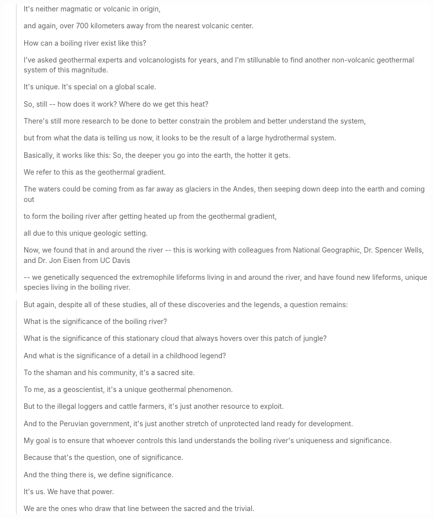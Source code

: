> It's neither magmatic or volcanic in origin, 
> 
> and again, over 700 kilometers away from the nearest volcanic center.
> 
> How can a boiling river exist like this? 
> 
> I've asked geothermal experts and volcanologists for years, and I'm stillunable to find another non-volcanic geothermal system of this magnitude. 
> 
> It's unique. It's special on a global scale. 
> 
> So, still -- how does it work? Where do we get this heat?
> 
> There's still more research to be done to better constrain the problem and better understand the system, 
> 
> but from what the data is telling us now, it looks to be the result of a large hydrothermal system.
> 
> Basically, it works like this: So, the deeper you go into the earth, the hotter it gets. 
> 
> We refer to this as the geothermal gradient. 
> 
> The waters could be coming from as far away as glaciers in the Andes, then seeping down deep into the earth and coming out 
> 
> to form the boiling river after getting heated up from the geothermal gradient, 
> 
> all due to this unique geologic setting.
> 
> Now, we found that in and around the river -- this is working with colleagues from National Geographic, Dr. Spencer Wells, and Dr. Jon Eisen from UC Davis 
> 
> -- we genetically sequenced the extremophile lifeforms living in and around the river, and have found new lifeforms, unique species living in the boiling river.

> But again, despite all of these studies, all of these discoveries and the legends, a question remains: 
> 
> What is the significance of the boiling river? 
> 
> What is the significance of this stationary cloud that always hovers over this patch of jungle? 
> 
> And what is the significance of a detail in a childhood legend?
> 
> To the shaman and his community, it's a sacred site. 
> 
> To me, as a geoscientist, it's a unique geothermal phenomenon. 
> 
> But to the illegal loggers and cattle farmers, it's just another resource to exploit.
> 
> And to the Peruvian government, it's just another stretch of unprotected land ready for development.
> 
> My goal is to ensure that whoever controls this land understands the boiling river's uniqueness and significance. 
> 
> Because that's the question, one of significance. 
> 
> And the thing there is, we define significance. 
> 
> It's us. We have that power. 
> 
> We are the ones who draw that line between the sacred and the trivial. 